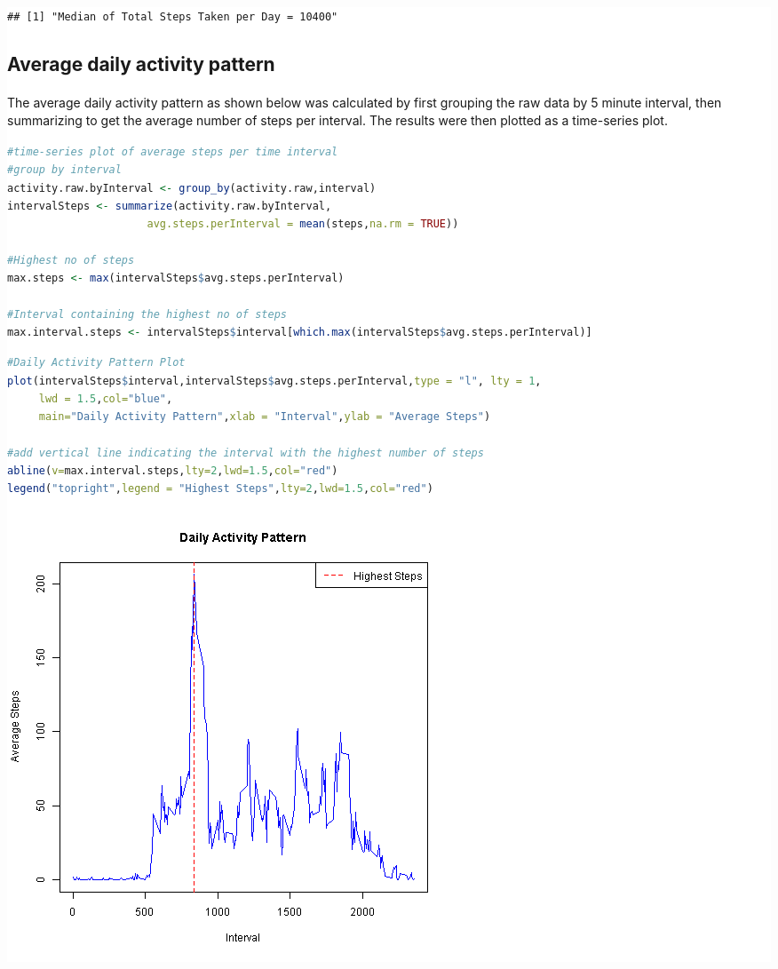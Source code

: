 ```
## [1] "Median of Total Steps Taken per Day = 10400"
```

## Average daily activity pattern

The average daily activity pattern as shown below was calculated by first grouping the raw data by
5 minute interval, then summarizing to get the average number of steps per interval. The results
were then plotted as a time-series plot.


```r
#time-series plot of average steps per time interval
#group by interval
activity.raw.byInterval <- group_by(activity.raw,interval)
intervalSteps <- summarize(activity.raw.byInterval,
                      avg.steps.perInterval = mean(steps,na.rm = TRUE))

#Highest no of steps
max.steps <- max(intervalSteps$avg.steps.perInterval)

#Interval containing the highest no of steps
max.interval.steps <- intervalSteps$interval[which.max(intervalSteps$avg.steps.perInterval)]
```

```r
#Daily Activity Pattern Plot
plot(intervalSteps$interval,intervalSteps$avg.steps.perInterval,type = "l", lty = 1,
     lwd = 1.5,col="blue",
     main="Daily Activity Pattern",xlab = "Interval",ylab = "Average Steps")

#add vertical line indicating the interval with the highest number of steps
abline(v=max.interval.steps,lty=2,lwd=1.5,col="red")
legend("topright",legend = "Highest Steps",lty=2,lwd=1.5,col="red")
```

![plot of chunk ActivityPatternPlot](figure/ActivityPatternPlot-1.png) 

